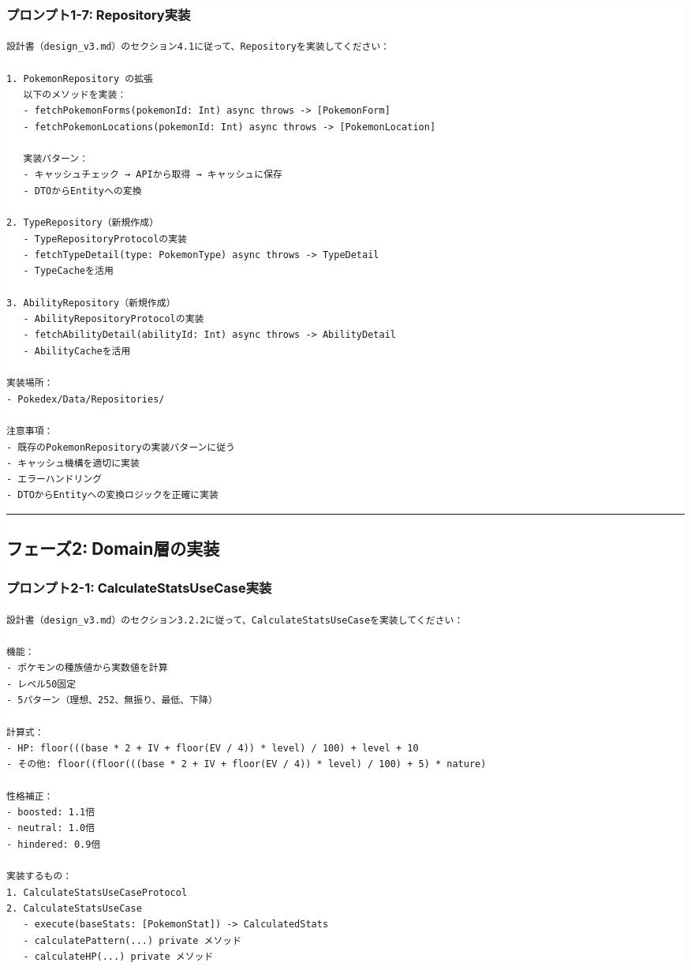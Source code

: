 
### プロンプト1-7: Repository実装

```
設計書（design_v3.md）のセクション4.1に従って、Repositoryを実装してください：

1. PokemonRepository の拡張
   以下のメソッドを実装：
   - fetchPokemonForms(pokemonId: Int) async throws -> [PokemonForm]
   - fetchPokemonLocations(pokemonId: Int) async throws -> [PokemonLocation]
   
   実装パターン：
   - キャッシュチェック → APIから取得 → キャッシュに保存
   - DTOからEntityへの変換

2. TypeRepository（新規作成）
   - TypeRepositoryProtocolの実装
   - fetchTypeDetail(type: PokemonType) async throws -> TypeDetail
   - TypeCacheを活用

3. AbilityRepository（新規作成）
   - AbilityRepositoryProtocolの実装
   - fetchAbilityDetail(abilityId: Int) async throws -> AbilityDetail
   - AbilityCacheを活用

実装場所：
- Pokedex/Data/Repositories/

注意事項：
- 既存のPokemonRepositoryの実装パターンに従う
- キャッシュ機構を適切に実装
- エラーハンドリング
- DTOからEntityへの変換ロジックを正確に実装
```

---

## フェーズ2: Domain層の実装

### プロンプト2-1: CalculateStatsUseCase実装

```
設計書（design_v3.md）のセクション3.2.2に従って、CalculateStatsUseCaseを実装してください：

機能：
- ポケモンの種族値から実数値を計算
- レベル50固定
- 5パターン（理想、252、無振り、最低、下降）

計算式：
- HP: floor(((base * 2 + IV + floor(EV / 4)) * level) / 100) + level + 10
- その他: floor((floor(((base * 2 + IV + floor(EV / 4)) * level) / 100) + 5) * nature)

性格補正：
- boosted: 1.1倍
- neutral: 1.0倍
- hindered: 0.9倍

実装するもの：
1. CalculateStatsUseCaseProtocol
2. CalculateStatsUseCase
   - execute(baseStats: [PokemonStat]) -> CalculatedStats
   - calculatePattern(...) private メソッド
   - calculateHP(...) private メソッド
```